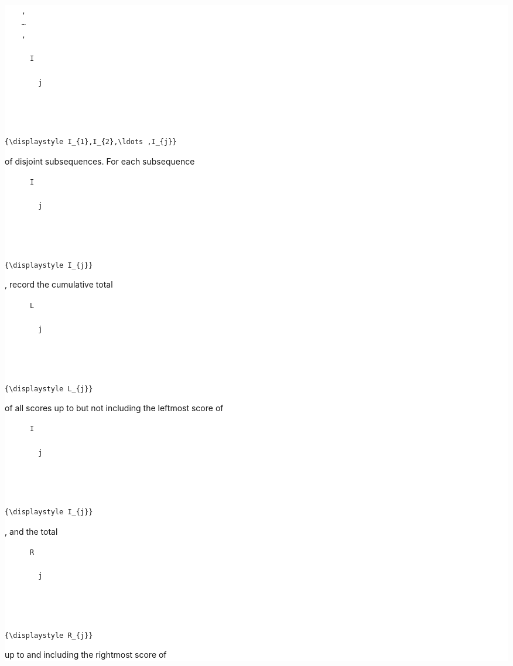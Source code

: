         ,
        …
        ,
        
          I
          
            j
          
        
      
    
    {\displaystyle I_{1},I_{2},\ldots ,I_{j}}
  
 of disjoint subsequences. For each subsequence 
  
    
      
        
          I
          
            j
          
        
      
    
    {\displaystyle I_{j}}
  
, record the cumulative total 
  
    
      
        
          L
          
            j
          
        
      
    
    {\displaystyle L_{j}}
  
 of all scores up to but not including the leftmost score of 
  
    
      
        
          I
          
            j
          
        
      
    
    {\displaystyle I_{j}}
  
, and the total 
  
    
      
        
          R
          
            j
          
        
      
    
    {\displaystyle R_{j}}
  
 up to and including the rightmost score of 
  
    
      
        